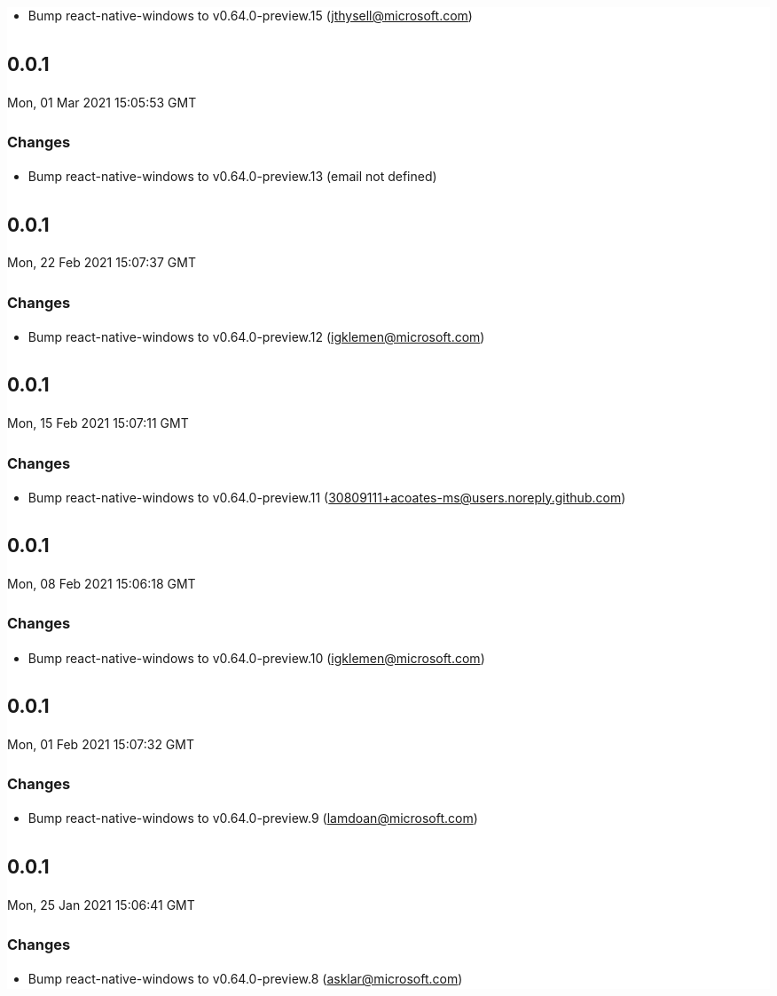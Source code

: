 - Bump react-native-windows to v0.64.0-preview.15 (jthysell@microsoft.com)

## 0.0.1

Mon, 01 Mar 2021 15:05:53 GMT

### Changes

- Bump react-native-windows to v0.64.0-preview.13 (email not defined)

## 0.0.1

Mon, 22 Feb 2021 15:07:37 GMT

### Changes

- Bump react-native-windows to v0.64.0-preview.12 (igklemen@microsoft.com)

## 0.0.1

Mon, 15 Feb 2021 15:07:11 GMT

### Changes

- Bump react-native-windows to v0.64.0-preview.11 (30809111+acoates-ms@users.noreply.github.com)

## 0.0.1

Mon, 08 Feb 2021 15:06:18 GMT

### Changes

- Bump react-native-windows to v0.64.0-preview.10 (igklemen@microsoft.com)

## 0.0.1

Mon, 01 Feb 2021 15:07:32 GMT

### Changes

- Bump react-native-windows to v0.64.0-preview.9 (lamdoan@microsoft.com)

## 0.0.1

Mon, 25 Jan 2021 15:06:41 GMT

### Changes

- Bump react-native-windows to v0.64.0-preview.8 (asklar@microsoft.com)
